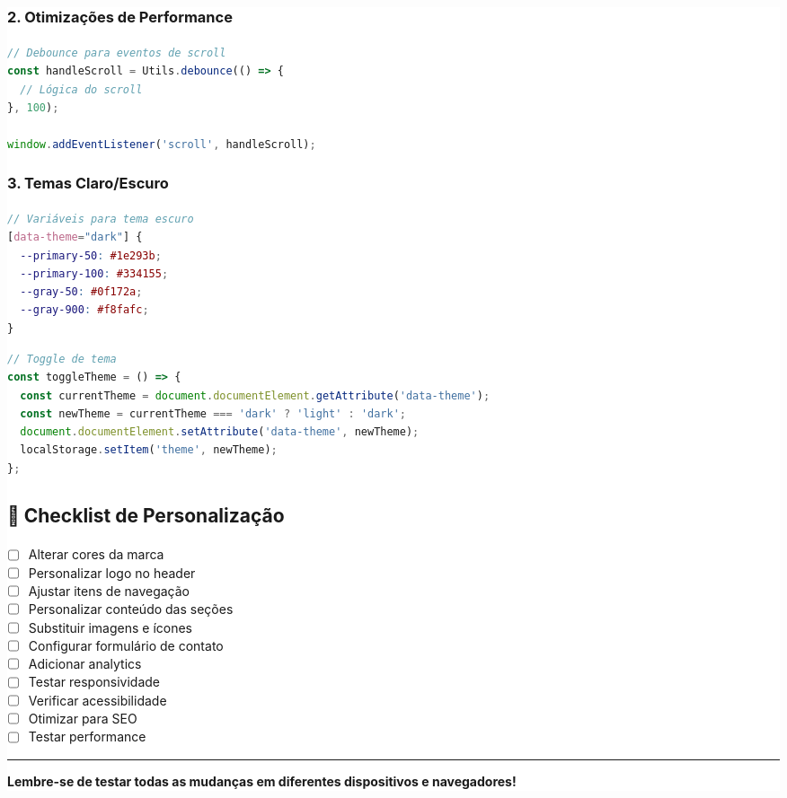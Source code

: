 ### 2. Otimizações de Performance

```javascript
// Debounce para eventos de scroll
const handleScroll = Utils.debounce(() => {
  // Lógica do scroll
}, 100);

window.addEventListener('scroll', handleScroll);
```

### 3. Temas Claro/Escuro

```scss
// Variáveis para tema escuro
[data-theme="dark"] {
  --primary-50: #1e293b;
  --primary-100: #334155;
  --gray-50: #0f172a;
  --gray-900: #f8fafc;
}
```

```javascript
// Toggle de tema
const toggleTheme = () => {
  const currentTheme = document.documentElement.getAttribute('data-theme');
  const newTheme = currentTheme === 'dark' ? 'light' : 'dark';
  document.documentElement.setAttribute('data-theme', newTheme);
  localStorage.setItem('theme', newTheme);
};
```

## 🎯 Checklist de Personalização

- [ ] Alterar cores da marca
- [ ] Personalizar logo no header
- [ ] Ajustar itens de navegação
- [ ] Personalizar conteúdo das seções
- [ ] Substituir imagens e ícones
- [ ] Configurar formulário de contato
- [ ] Adicionar analytics
- [ ] Testar responsividade
- [ ] Verificar acessibilidade
- [ ] Otimizar para SEO
- [ ] Testar performance

---

**Lembre-se de testar todas as mudanças em diferentes dispositivos e navegadores!** 